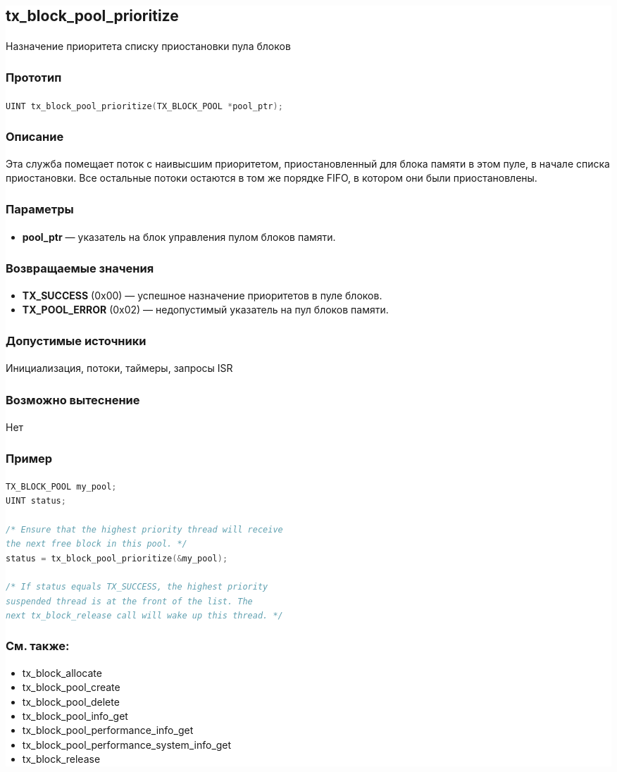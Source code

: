 ## <a name="tx_block_pool_prioritize"></a>tx_block_pool_prioritize

Назначение приоритета списку приостановки пула блоков

### <a name="prototype"></a>Прототип

```c
UINT tx_block_pool_prioritize(TX_BLOCK_POOL *pool_ptr);
```

### <a name="description"></a>Описание

Эта служба помещает поток с наивысшим приоритетом, приостановленный для блока памяти в этом пуле, в начале списка приостановки. Все остальные потоки остаются в том же порядке FIFO, в котором они были приостановлены.

### <a name="parameters"></a>Параметры

- **pool_ptr** — указатель на блок управления пулом блоков памяти.

### <a name="return-values"></a>Возвращаемые значения

- **TX_SUCCESS** (0x00) — успешное назначение приоритетов в пуле блоков.
- **TX_POOL_ERROR** (0x02) — недопустимый указатель на пул блоков памяти.

### <a name="allowed-from"></a>Допустимые источники

Инициализация, потоки, таймеры, запросы ISR

### <a name="preemption-possible"></a>Возможно вытеснение

Нет

### <a name="example"></a>Пример
```c
TX_BLOCK_POOL my_pool;
UINT status;

/* Ensure that the highest priority thread will receive
the next free block in this pool. */
status = tx_block_pool_prioritize(&my_pool);

/* If status equals TX_SUCCESS, the highest priority
suspended thread is at the front of the list. The
next tx_block_release call will wake up this thread. */
```

### <a name="see-also"></a>См. также:

- tx_block_allocate
- tx_block_pool_create
- tx_block_pool_delete
- tx_block_pool_info_get
- tx_block_pool_performance_info_get
- tx_block_pool_performance_system_info_get
- tx_block_release
